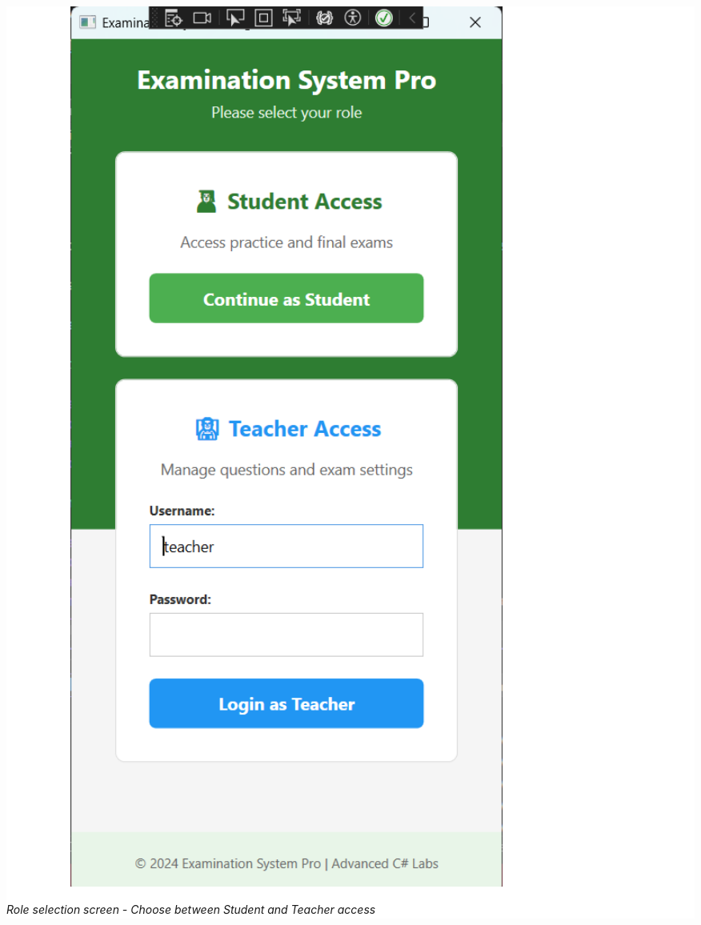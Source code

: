 <img src="Screenshots/Screenshot 2025-11-01 175856.png" alt="Role Selection Screen" width="700"/>
<p><em>Role selection screen - Choose between Student and Teacher access</em></p>
</div>
